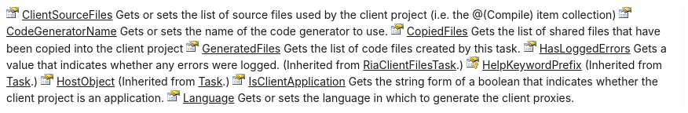 <td><img src="images\Ff422600.pubproperty(en-us,VS.91).gif" title="Public property" alt="Public property" /></td>
<td><a href="gg153787(v=vs.91).md">ClientSourceFiles</a></td>
<td>Gets or sets the list of source files used by the client project (i.e. the @(Compile) item collection)</td>
</tr>
<tr class="even">
<td><img src="images\Ff422600.pubproperty(en-us,VS.91).gif" title="Public property" alt="Public property" /></td>
<td><a href="gg153723(v=vs.91).md">CodeGeneratorName</a></td>
<td>Gets or sets the name of the code generator to use.</td>
</tr>
<tr class="odd">
<td><img src="images\Ff422600.pubproperty(en-us,VS.91).gif" title="Public property" alt="Public property" /></td>
<td><a href="gg153824(v=vs.91).md">CopiedFiles</a></td>
<td>Gets the list of shared files that have been copied into the client project</td>
</tr>
<tr class="even">
<td><img src="images\Ff422600.pubproperty(en-us,VS.91).gif" title="Public property" alt="Public property" /></td>
<td><a href="gg153818(v=vs.91).md">GeneratedFiles</a></td>
<td>Gets the list of code files created by this task.</td>
</tr>
<tr class="odd">
<td><img src="images\Ff422600.pubproperty(en-us,VS.91).gif" title="Public property" alt="Public property" /></td>
<td><a href="gg153796(v=vs.91).md">HasLoggedErrors</a></td>
<td>Gets a value that indicates whether any errors were logged. (Inherited from <a href="gg153747(v=vs.91).md">RiaClientFilesTask</a>.)</td>
</tr>
<tr class="even">
<td><img src="images\Ff422448.protproperty(en-us,VS.91).gif" title="Protected property" alt="Protected property" /></td>
<td><a href="https://msdn.microsoft.com/en-us/library/ms126286">HelpKeywordPrefix</a></td>
<td>(Inherited from <a href="https://msdn.microsoft.com/en-us/library/ms126274">Task</a>.)</td>
</tr>
<tr class="odd">
<td><img src="images\Ff422600.pubproperty(en-us,VS.91).gif" title="Public property" alt="Public property" /></td>
<td><a href="https://msdn.microsoft.com/en-us/library/ms126287">HostObject</a></td>
<td>(Inherited from <a href="https://msdn.microsoft.com/en-us/library/ms126274">Task</a>.)</td>
</tr>
<tr class="even">
<td><img src="images\Ff422600.pubproperty(en-us,VS.91).gif" title="Public property" alt="Public property" /></td>
<td><a href="gg153713(v=vs.91).md">IsClientApplication</a></td>
<td>Gets the string form of a boolean that indicates whether the client project is an application.</td>
</tr>
<tr class="odd">
<td><img src="images\Ff422600.pubproperty(en-us,VS.91).gif" title="Public property" alt="Public property" /></td>
<td><a href="gg153800(v=vs.91).md">Language</a></td>
<td>Gets or sets the language in which to generate the client proxies.</td>
</tr>
<tr class="even">